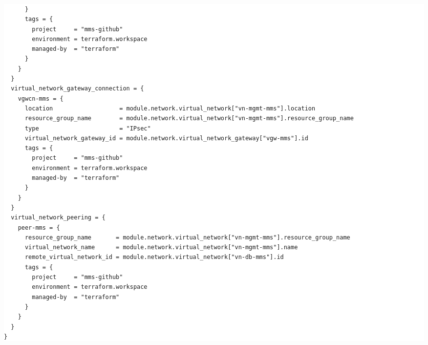 ```hcl
      }
      tags = {
        project     = "mms-github"
        environment = terraform.workspace
        managed-by  = "terraform"
      }
    }
  }
  virtual_network_gateway_connection = {
    vgwcn-mms = {
      location                   = module.network.virtual_network["vn-mgmt-mms"].location
      resource_group_name        = module.network.virtual_network["vn-mgmt-mms"].resource_group_name
      type                       = "IPsec"
      virtual_network_gateway_id = module.network.virtual_network_gateway["vgw-mms"].id
      tags = {
        project     = "mms-github"
        environment = terraform.workspace
        managed-by  = "terraform"
      }
    }
  }
  virtual_network_peering = {
    peer-mms = {
      resource_group_name       = module.network.virtual_network["vn-mgmt-mms"].resource_group_name
      virtual_network_name      = module.network.virtual_network["vn-mgmt-mms"].name
      remote_virtual_network_id = module.network.virtual_network["vn-db-mms"].id
      tags = {
        project     = "mms-github"
        environment = terraform.workspace
        managed-by  = "terraform"
      }
    }
  }
}
```
